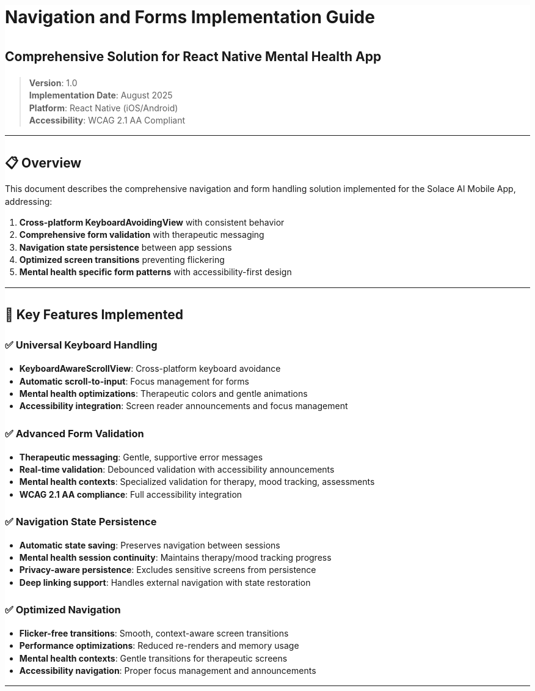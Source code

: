 # Navigation and Forms Implementation Guide
## Comprehensive Solution for React Native Mental Health App

> **Version**: 1.0  
> **Implementation Date**: August 2025  
> **Platform**: React Native (iOS/Android)  
> **Accessibility**: WCAG 2.1 AA Compliant  

---

## 📋 Overview

This document describes the comprehensive navigation and form handling solution implemented for the Solace AI Mobile App, addressing:

1. **Cross-platform KeyboardAvoidingView** with consistent behavior
2. **Comprehensive form validation** with therapeutic messaging
3. **Navigation state persistence** between app sessions
4. **Optimized screen transitions** preventing flickering
5. **Mental health specific form patterns** with accessibility-first design

---

## 🎯 Key Features Implemented

### ✅ Universal Keyboard Handling
- **KeyboardAwareScrollView**: Cross-platform keyboard avoidance
- **Automatic scroll-to-input**: Focus management for forms
- **Mental health optimizations**: Therapeutic colors and gentle animations
- **Accessibility integration**: Screen reader announcements and focus management

### ✅ Advanced Form Validation
- **Therapeutic messaging**: Gentle, supportive error messages
- **Real-time validation**: Debounced validation with accessibility announcements
- **Mental health contexts**: Specialized validation for therapy, mood tracking, assessments
- **WCAG 2.1 AA compliance**: Full accessibility integration

### ✅ Navigation State Persistence
- **Automatic state saving**: Preserves navigation between sessions
- **Mental health session continuity**: Maintains therapy/mood tracking progress
- **Privacy-aware persistence**: Excludes sensitive screens from persistence
- **Deep linking support**: Handles external navigation with state restoration

### ✅ Optimized Navigation
- **Flicker-free transitions**: Smooth, context-aware screen transitions
- **Performance optimizations**: Reduced re-renders and memory usage
- **Mental health contexts**: Gentle transitions for therapeutic screens
- **Accessibility navigation**: Proper focus management and announcements

---